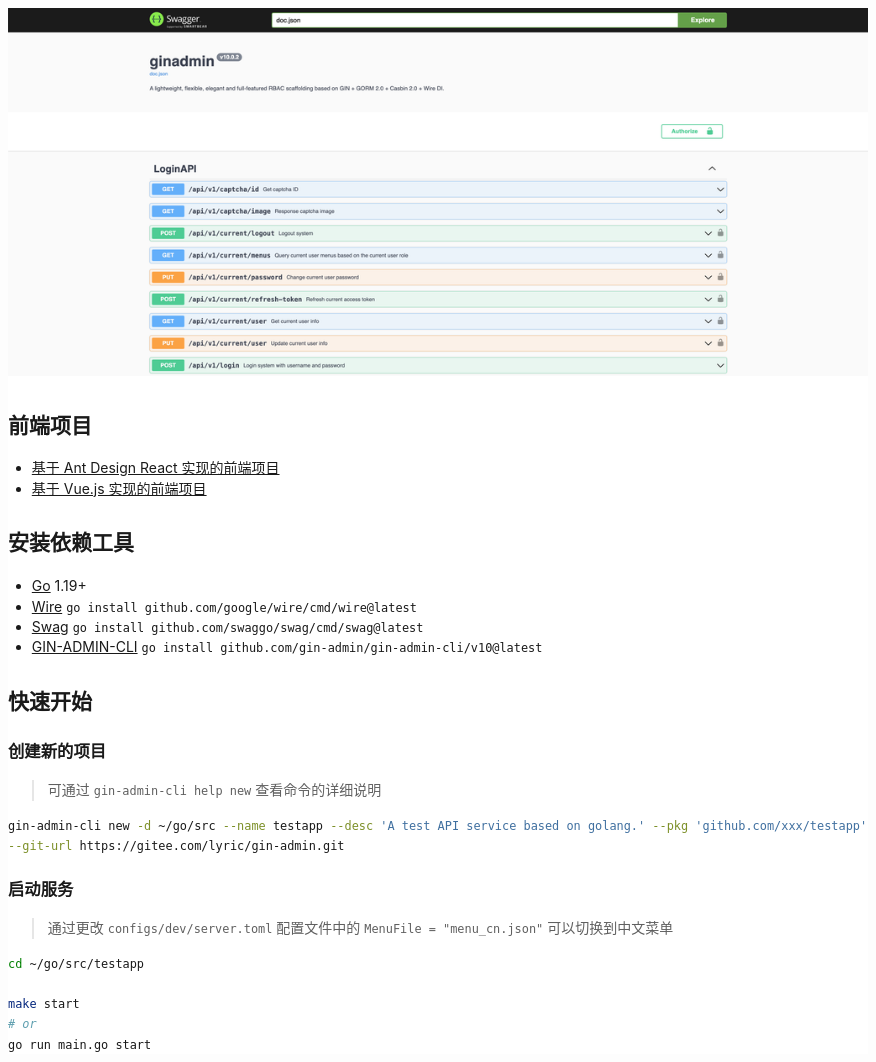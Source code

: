 ![swagger](./swagger.png)

## 前端项目

- [基于 Ant Design React 实现的前端项目](https://github.com/gin-admin/gin-admin-frontend)
- [基于 Vue.js 实现的前端项目](https://github.com/gin-admin/gin-admin-vue)

## 安装依赖工具

- [Go](https://golang.org/) 1.19+
- [Wire](github.com/google/wire) `go install github.com/google/wire/cmd/wire@latest`
- [Swag](github.com/swaggo/swag) `go install github.com/swaggo/swag/cmd/swag@latest`
- [GIN-ADMIN-CLI](https://github.com/gin-admin/gin-admin-cli) `go install github.com/gin-admin/gin-admin-cli/v10@latest`

## 快速开始

### 创建新的项目

> 可通过 `gin-admin-cli help new` 查看命令的详细说明

```bash
gin-admin-cli new -d ~/go/src --name testapp --desc 'A test API service based on golang.' --pkg 'github.com/xxx/testapp' --git-url https://gitee.com/lyric/gin-admin.git
```

### 启动服务

> 通过更改 `configs/dev/server.toml` 配置文件中的 `MenuFile = "menu_cn.json"` 可以切换到中文菜单

```bash
cd ~/go/src/testapp

make start
# or
go run main.go start
```
